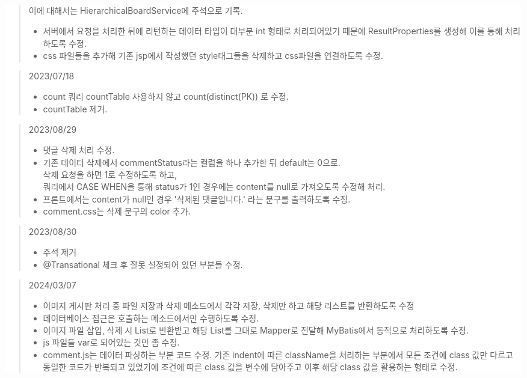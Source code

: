 > 이에 대해서는 HierarchicalBoardService에 주석으로 기록.
> * 서버에서 요청을 처리한 뒤에 리턴하는 데이터 타입이 대부분 int 형태로 처리되어있기 때문에 ResultProperties를 생성해 이를 통해 처리하도록 수정.
> * css 파일들을 추가해 기존 jsp에서 작성했던 style태그들을 삭제하고 css파일을 연결하도록 수정.

 
> 2023/07/18
> * count 쿼리 countTable 사용하지 않고 count(distinct(PK)) 로 수정.
> * countTable 제거.


> 2023/08/29
> * 댓글 삭제 처리 수정.
> * 기존 데이터 삭제에서 commentStatus라는 컬럼을 하나 추가한 뒤 default는 0으로.   
>   삭제 요청을 하면 1로 수정하도록 하고,   
>   쿼리에서 CASE WHEN을 통해 status가 1인 경우에는 content를 null로 가져오도록 수정해 처리.
> * 프론트에서는 content가 null인 경우 '삭제된 댓글입니다.' 라는 문구를 출력하도록 수정.
> * comment.css는 삭제 문구의 color 추가.


> 2023/08/30
> * 주석 제거
> * @Transational 체크 후 잘못 설정되어 있던 부분들 수정.


> 2024/03/07
> * 이미지 게시판 처리 중 파일 저장과 삭제 메소드에서 각각 저장, 삭제만 하고 해당 리스트를 반환하도록 수정
> * 데이터베이스 접근은 호출하는 메소드에서만 수행하도록 수정.
> * 이미지 파일 삽입, 삭제 시 List로 반환받고 해당 List를 그대로 Mapper로 전달해 MyBatis에서 동적으로 처리하도록 수정.
> * js 파일들 var로 되어있는 것만 좀 수정.
> * comment.js는 데이터 파싱하는 부분 코드 수정. 기존 indent에 따른 className을 처리하는 부분에서 모든 조건에 class 값만 다르고 동일한 코드가 반복되고 있었기에 조건에 따른 class 값을 변수에 담아주고 이후 해당 class 값을 활용하는 형태로 수정.